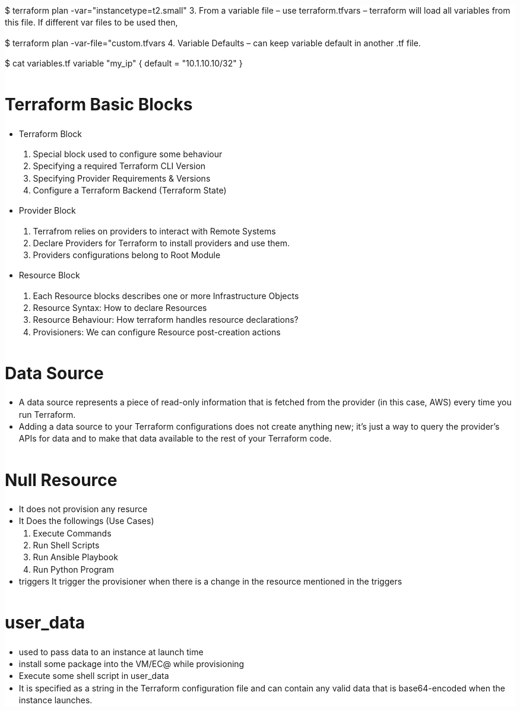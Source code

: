$ terraform plan -var="instancetype=t2.small"
3. From a variable file – use terraform.tfvars – terraform will load all variables from this file. If different var files to be used then,

$ terraform plan -var-file="custom.tfvars
4. Variable Defaults – can keep variable default in another .tf file.

$ cat variables.tf
variable "my_ip" {
default = "10.1.10.10/32"
}

# Terraform Basic Blocks
  - Terraform Block
    1. Special block used to configure some behaviour 
    2. Specifying a required Terraform CLI Version
    3. Specifying Provider Requirements & Versions
    4. Configure a Terraform Backend (Terraform State)

  - Provider Block
    1. Terrafrom relies on providers to interact with Remote Systems
    2. Declare Providers for Terraform to install providers and use them.
    3. Providers configurations belong to Root Module

  - Resource Block
    1. Each Resource blocks describes one or more Infrastructure Objects
    2. Resource Syntax: How to declare Resources
    3. Resource Behaviour: How terraform handles resource declarations?
    4. Provisioners: We can configure Resource post-creation actions

# Data Source
  - A data source represents a piece of read-only information that is fetched from the provider (in this case, AWS) every time you run Terraform.
  - Adding a data source to your Terraform configurations does not create anything new; it’s just a way to query the provider’s APIs for data and to make that 
    data available to the rest of your Terraform code.

# Null Resource
  - It does not provision any resurce 
  - It Does the followings (Use Cases)
    1. Execute Commands
    2. Run Shell Scripts
    3. Run Ansible Playbook
    4. Run Python Program
  - triggers 
    It trigger the provisioner when there is a change in the resource mentioned in the triggers 

# user_data
  - used to pass data to an instance at launch time
  - install some package into the VM/EC@ while provisioning
  - Execute some shell script in user_data
  - It is specified as a string in the Terraform configuration file and can contain any valid data that is base64-encoded when the instance launches.
